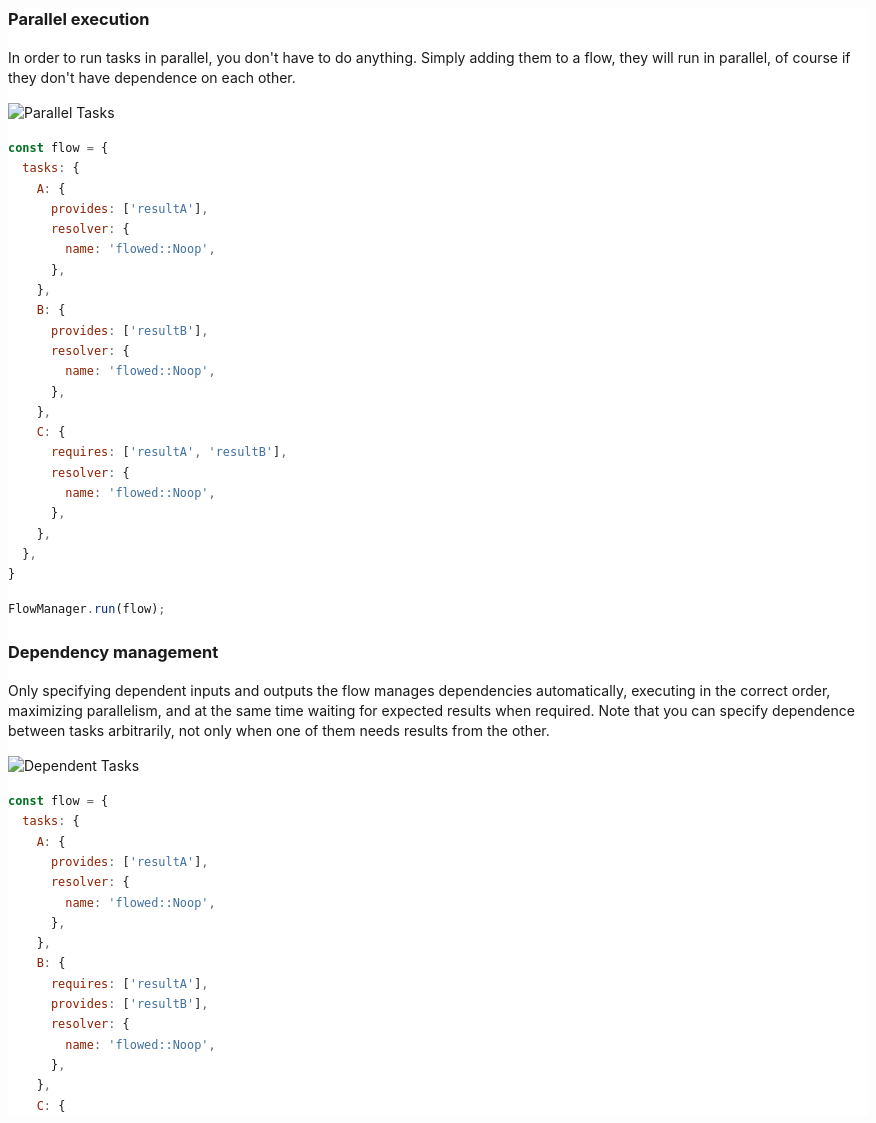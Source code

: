 
### Parallel execution

In order to run tasks in parallel, you don't have to do anything.
Simply adding them to a flow, they will run in parallel, of course if they don't have dependence on each other.


![Parallel Tasks](./doc/example-parallel.png)

```JavaScript
const flow = {
  tasks: {
    A: {
      provides: ['resultA'],
      resolver: {
        name: 'flowed::Noop',
      },
    },
    B: {
      provides: ['resultB'],
      resolver: {
        name: 'flowed::Noop',
      },
    },
    C: {
      requires: ['resultA', 'resultB'],
      resolver: {
        name: 'flowed::Noop',
      },
    },
  },
}
```

```JavaScript
FlowManager.run(flow);
```


### Dependency management

Only specifying dependent inputs and outputs the flow manages dependencies automatically, executing in the correct order,
maximizing parallelism, and at the same time waiting for expected results when required.
Note that you can specify dependence between tasks arbitrarily, not only when one of them needs results from the other.

![Dependent Tasks](./doc/example-dependent.png)

```JavaScript
const flow = {
  tasks: {
    A: {
      provides: ['resultA'],
      resolver: {
        name: 'flowed::Noop',
      },
    },
    B: {
      requires: ['resultA'],
      provides: ['resultB'],
      resolver: {
        name: 'flowed::Noop',
      },
    },
    C: {
```